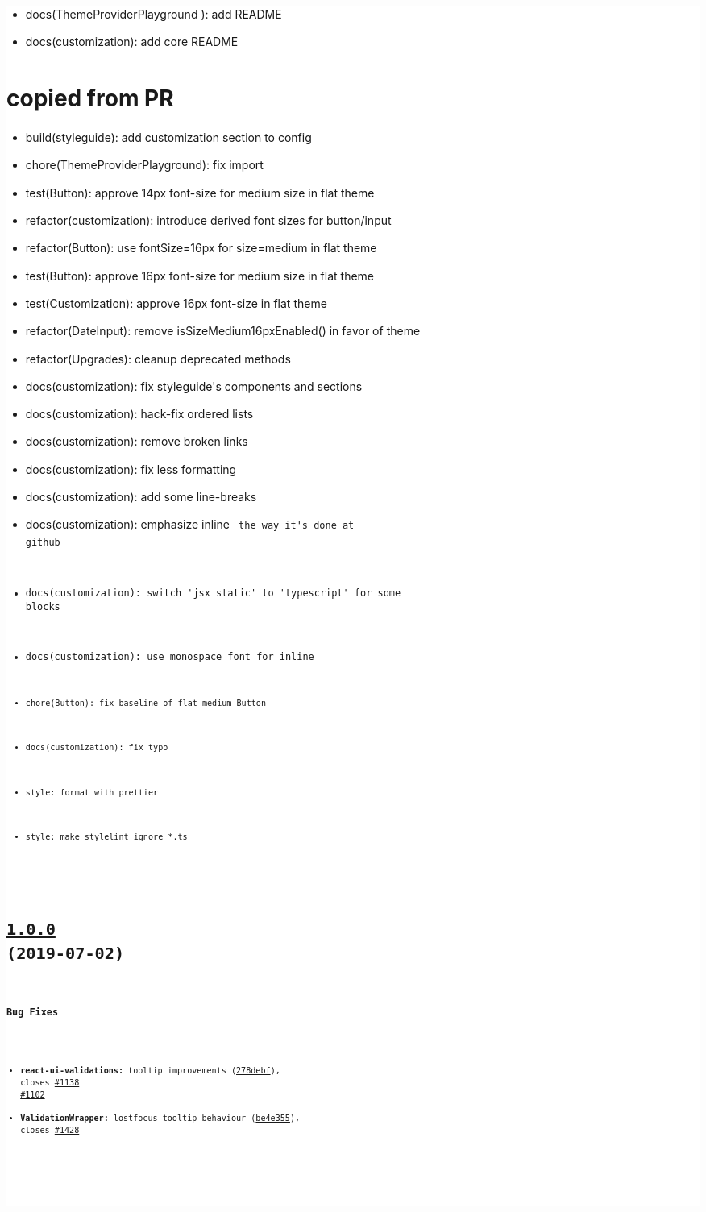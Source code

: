* docs(ThemeProviderPlayground ): add README

* docs(customization): add core README

# copied from PR

* build(styleguide): add customization section to config

* chore(ThemeProviderPlayground): fix import

* test(Button): approve 14px font-size for medium size in flat theme

* refactor(customization): introduce derived font sizes for button/input

* refactor(Button): use fontSize=16px for size=medium in flat theme

* test(Button): approve 16px font-size for medium size in flat theme

* test(Customization): approve 16px font-size in flat theme

* refactor(DateInput): remove isSizeMedium16pxEnabled() in favor of theme

* refactor(Upgrades): cleanup deprecated methods

* docs(customization): fix styleguide's components and sections

* docs(customization): hack-fix ordered lists

* docs(customization): remove broken links

* docs(customization): fix less formatting

* docs(customization): add some line-breaks

* docs(customization): emphasize inline <code> the way it's done at github

* docs(customization): switch 'jsx static' to 'typescript' for some blocks

* docs(customization): use monospace font for inline <code>

* chore(Button): fix baseline of flat medium Button

* docs(customization): fix typo

* style: format with prettier

* style: make stylelint ignore *.ts





# [1.0.0](https://github.com/skbkontur/retail-ui/tree/master/packages/react-ui-validations/compare/react-ui-validations@0.9.1...react-ui-validations@1.0.0) (2019-07-02)


### Bug Fixes

* **react-ui-validations:** tooltip improvements ([278debf](https://github.com/skbkontur/retail-ui/tree/master/packages/react-ui-validations/commit/278debf)), closes [#1138](https://github.com/skbkontur/retail-ui/tree/master/packages/react-ui-validations/issues/1138) [#1102](https://github.com/skbkontur/retail-ui/tree/master/packages/react-ui-validations/issues/1102)
* **ValidationWrapper:** lostfocus tooltip behaviour ([be4e355](https://github.com/skbkontur/retail-ui/tree/master/packages/react-ui-validations/commit/be4e355)), closes [#1428](https://github.com/skbkontur/retail-ui/tree/master/packages/react-ui-validations/issues/1428)
